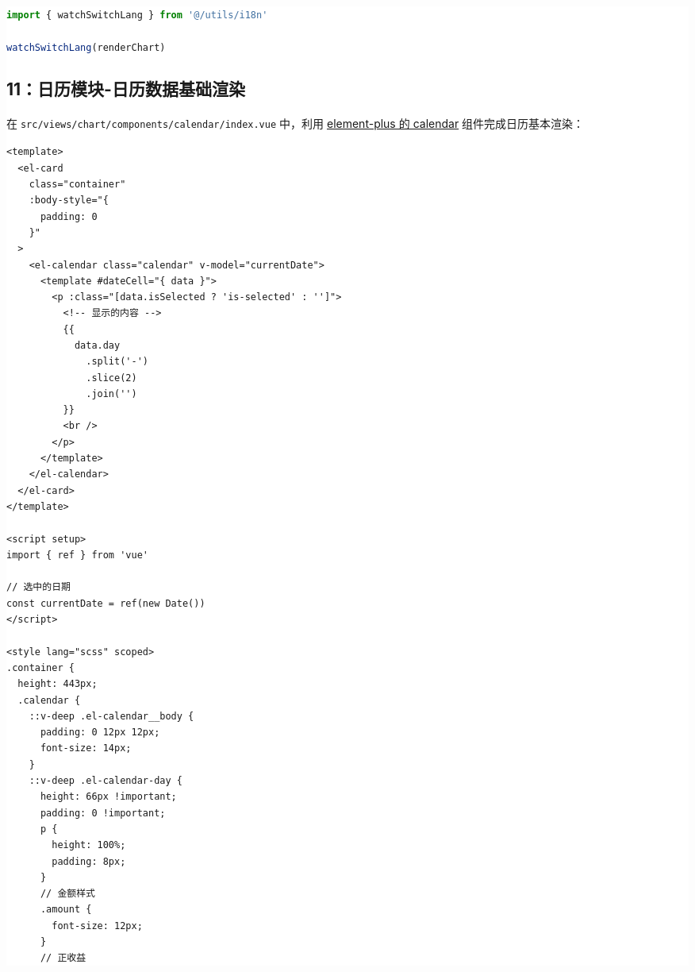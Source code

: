    ```js
   import { watchSwitchLang } from '@/utils/i18n'
   
   watchSwitchLang(renderChart)
   ```



## 11：日历模块-日历数据基础渲染

在 `src/views/chart/components/calendar/index.vue` 中，利用 [element-plus 的 calendar](https://element-plus.org/zh-CN/component/calendar.html) 组件完成日历基本渲染：

```vue
<template>
  <el-card
    class="container"
    :body-style="{
      padding: 0
    }"
  >
    <el-calendar class="calendar" v-model="currentDate">
      <template #dateCell="{ data }">
        <p :class="[data.isSelected ? 'is-selected' : '']">
          <!-- 显示的内容 -->
          {{
            data.day
              .split('-')
              .slice(2)
              .join('')
          }}
          <br />
        </p>
      </template>
    </el-calendar>
  </el-card>
</template>

<script setup>
import { ref } from 'vue'

// 选中的日期
const currentDate = ref(new Date())
</script>

<style lang="scss" scoped>
.container {
  height: 443px;
  .calendar {
    ::v-deep .el-calendar__body {
      padding: 0 12px 12px;
      font-size: 14px;
    }
    ::v-deep .el-calendar-day {
      height: 66px !important;
      padding: 0 !important;
      p {
        height: 100%;
        padding: 8px;
      }
      // 金额样式
      .amount {
        font-size: 12px;
      }
      // 正收益
```